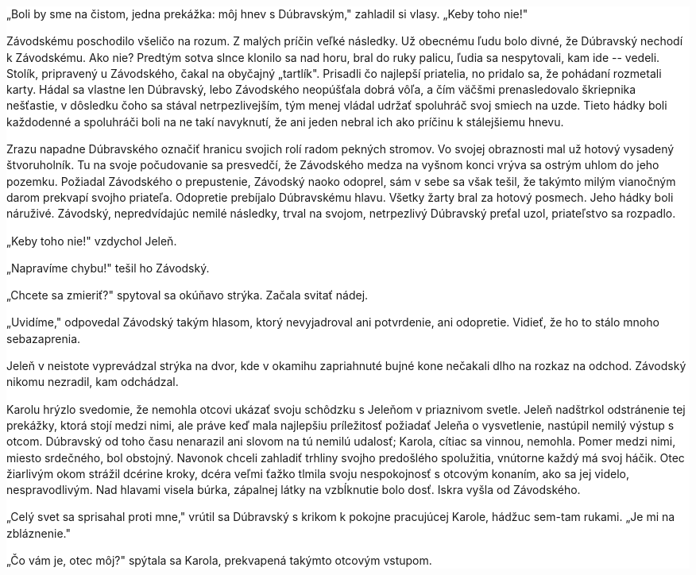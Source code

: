 „Boli by sme na čistom, jedna prekážka: môj hnev s Dúbravským," zahladil
si vlasy. „Keby toho nie!"

Závodskému poschodilo všeličo na rozum. Z malých príčin veľké následky.
Už obecnému ľudu bolo divné, že Dúbravský nechodí k Závodskému. Ako nie?
Predtým sotva slnce klonilo sa nad horu, bral do ruky palicu, ľudia sa
nespytovali, kam ide -- vedeli. Stolík, pripravený u Závodského, čakal
na obyčajný „tartlík". Prisadli čo najlepší priatelia, no pridalo sa, že
pohádaní rozmetali karty. Hádal sa vlastne len Dúbravský, lebo
Závodského neopúšťala dobrá vôľa, a čím väčšmi prenasledovalo škriepnika
nešťastie, v dôsledku čoho sa stával netrpezlivejším, tým menej vládal
udržať spoluhráč svoj smiech na uzde. Tieto hádky boli každodenné a
spoluhráči boli na ne takí navyknutí, že ani jeden nebral ich ako
príčinu k stálejšiemu hnevu.

Zrazu napadne Dúbravského označiť hranicu svojich rolí radom pekných
stromov. Vo svojej obraznosti mal už hotový vysadený štvoruholník. Tu na
svoje počudovanie sa presvedčí, že Závodského medza na vyšnom konci
vrýva sa ostrým uhlom do jeho pozemku. Požiadal Závodského o
prepustenie, Závodský naoko odoprel, sám v sebe sa však tešil, že
takýmto milým vianočným darom prekvapí svojho priateľa. Odopretie
prebíjalo Dúbravskému hlavu. Všetky žarty bral za hotový posmech. Jeho
hádky boli náruživé. Závodský, nepredvídajúc nemilé následky, trval na
svojom, netrpezlivý Dúbravský preťal uzol, priateľstvo sa rozpadlo.

„Keby toho nie!" vzdychol Jeleň.

„Napravíme chybu!" tešil ho Závodský.

„Chcete sa zmieriť?" spytoval sa okúňavo strýka. Začala svitať nádej.

„Uvidíme," odpovedal Závodský takým hlasom, ktorý nevyjadroval ani
potvrdenie, ani odopretie. Vidieť, že ho to stálo mnoho sebazaprenia.

Jeleň v neistote vyprevádzal strýka na dvor, kde v okamihu zapriahnuté
bujné kone nečakali dlho na rozkaz na odchod. Závodský nikomu nezradil,
kam odchádzal.

Karolu hrýzlo svedomie, že nemohla otcovi ukázať svoju schôdzku s
Jeleňom v priaznivom svetle. Jeleň nadštrkol odstránenie tej prekážky,
ktorá stojí medzi nimi, ale práve keď mala najlepšiu príležitosť
požiadať Jeleňa o vysvetlenie, nastúpil nemilý výstup s otcom. Dúbravský
od toho času nenarazil ani slovom na tú nemilú udalosť; Karola, cítiac
sa vinnou, nemohla. Pomer medzi nimi, miesto srdečného, bol obstojný.
Navonok chceli zahladiť trhliny svojho predošlého spolužitia, vnútorne
každý má svoj háčik. Otec žiarlivým okom strážil dcérine kroky, dcéra
veľmi ťažko tlmila svoju nespokojnosť s otcovým konaním, ako sa jej
videlo, nespravodlivým. Nad hlavami visela búrka, zápalnej látky na
vzbĺknutie bolo dosť. Iskra vyšla od Závodského.

„Celý svet sa sprisahal proti mne," vrútil sa Dúbravský s krikom k
pokojne pracujúcej Karole, hádžuc sem-tam rukami. „Je mi na zbláznenie."

„Čo vám je, otec môj?" spýtala sa Karola, prekvapená takýmto otcovým
vstupom.

